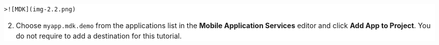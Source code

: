     >![MDK](img-2.2.png) 

2. Choose `myapp.mdk.demo` from the applications list in the **Mobile Application Services** editor and click **Add App to Project**. You do not require to add a destination for this tutorial.
